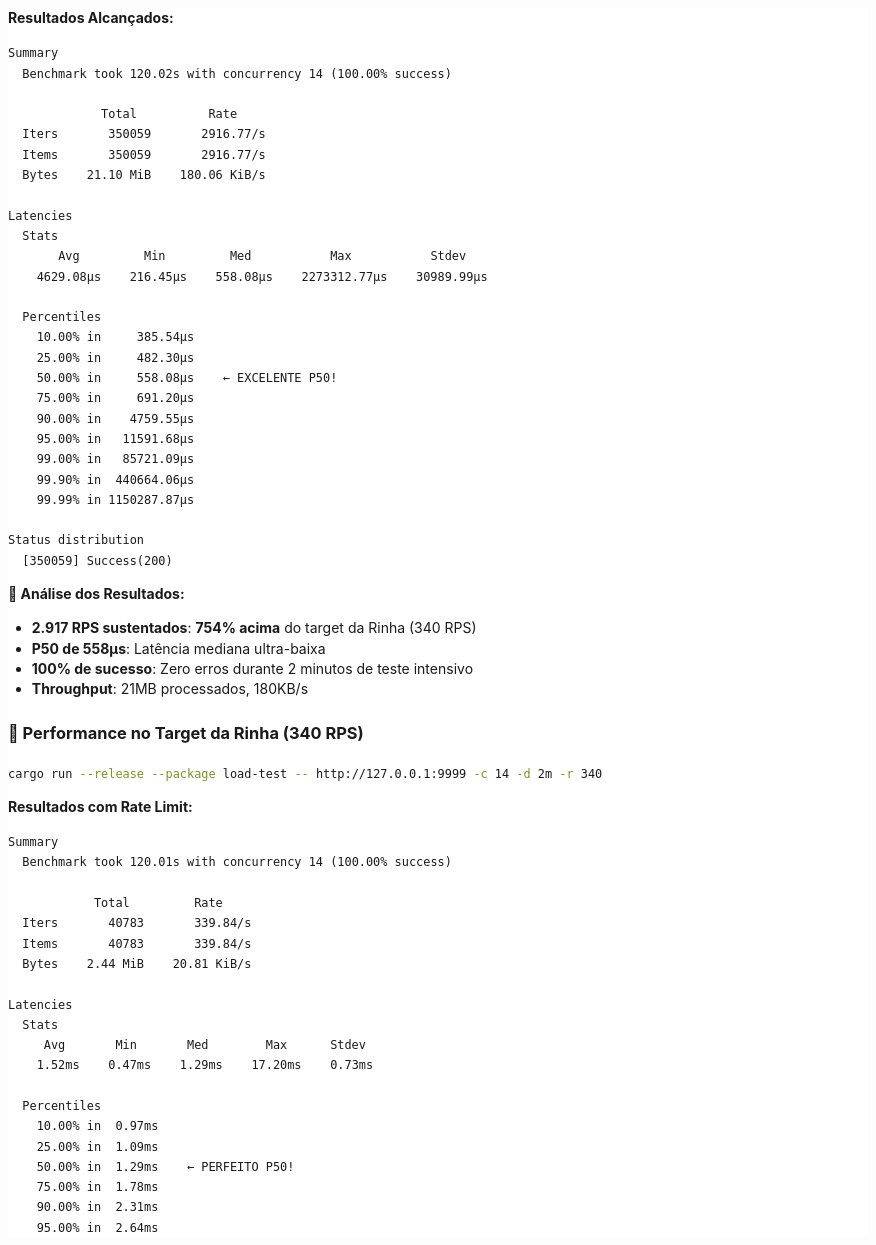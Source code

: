 **Resultados Alcançados:**

```
Summary
  Benchmark took 120.02s with concurrency 14 (100.00% success)

             Total          Rate
  Iters       350059       2916.77/s
  Items       350059       2916.77/s
  Bytes    21.10 MiB    180.06 KiB/s

Latencies
  Stats
       Avg         Min         Med           Max           Stdev
    4629.08µs    216.45µs    558.08µs    2273312.77µs    30989.99µs

  Percentiles
    10.00% in     385.54µs
    25.00% in     482.30µs
    50.00% in     558.08µs    ← EXCELENTE P50!
    75.00% in     691.20µs
    90.00% in    4759.55µs
    95.00% in   11591.68µs
    99.00% in   85721.09µs
    99.90% in  440664.06µs
    99.99% in 1150287.87µs

Status distribution
  [350059] Success(200)
```

**🎯 Análise dos Resultados:**

- **2.917 RPS sustentados**: **754% acima** do target da Rinha (340 RPS)
- **P50 de 558µs**: Latência mediana ultra-baixa
- **100% de sucesso**: Zero erros durante 2 minutos de teste intensivo
- **Throughput**: 21MB processados, 180KB/s

### 🎯 Performance no Target da Rinha (340 RPS)

```bash
cargo run --release --package load-test -- http://127.0.0.1:9999 -c 14 -d 2m -r 340
```

**Resultados com Rate Limit:**

```
Summary
  Benchmark took 120.01s with concurrency 14 (100.00% success)

            Total         Rate
  Iters       40783       339.84/s
  Items       40783       339.84/s
  Bytes    2.44 MiB    20.81 KiB/s

Latencies
  Stats
     Avg       Min       Med        Max      Stdev
    1.52ms    0.47ms    1.29ms    17.20ms    0.73ms

  Percentiles
    10.00% in  0.97ms
    25.00% in  1.09ms
    50.00% in  1.29ms    ← PERFEITO P50!
    75.00% in  1.78ms
    90.00% in  2.31ms
    95.00% in  2.64ms
```
